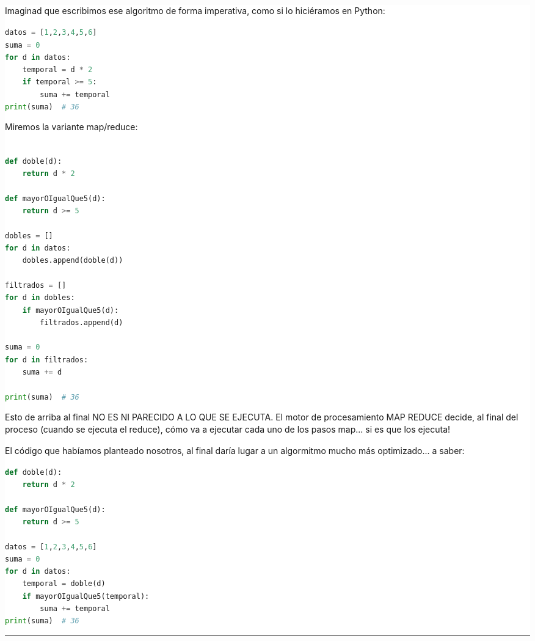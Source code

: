 Imaginad que escribimos ese algoritmo de forma imperativa, como si lo hiciéramos en Python:

```python
datos = [1,2,3,4,5,6]
suma = 0
for d in datos:
    temporal = d * 2
    if temporal >= 5:
        suma += temporal
print(suma)  # 36
```

Miremos la variante map/reduce:

```python

def doble(d):
    return d * 2

def mayorOIgualQue5(d):
    return d >= 5

dobles = []
for d in datos:
    dobles.append(doble(d))

filtrados = []
for d in dobles:
    if mayorOIgualQue5(d):
        filtrados.append(d)

suma = 0
for d in filtrados:
    suma += d   

print(suma)  # 36
```

Esto de arriba al final NO ES NI PARECIDO A LO QUE SE EJECUTA.
El motor de procesamiento MAP REDUCE decide, al final del proceso (cuando se ejecuta el reduce), cómo va a ejecutar cada uno de los pasos map... si es que los ejecuta!

El código que habíamos planteado nosotros, al final daría lugar a un algormitmo mucho más optimizado... a saber:

```python
def doble(d):
    return d * 2

def mayorOIgualQue5(d):
    return d >= 5

datos = [1,2,3,4,5,6]
suma = 0
for d in datos:
    temporal = doble(d)
    if mayorOIgualQue5(temporal):
        suma += temporal
print(suma)  # 36
```

---